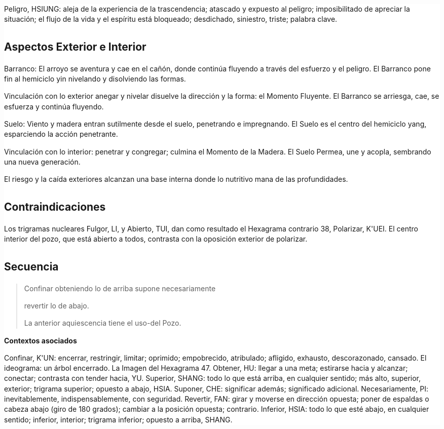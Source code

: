Peligro, HSIUNG: aleja de la experiencia de la trascendencia; atascado y
expuesto al peligro; imposibilitado de apreciar la situación; el flujo de la vida
y el espíritu está bloqueado; desdichado, siniestro, triste; palabra clave.

## Aspectos Exterior e Interior

Barranco: El arroyo se aventura y cae en el cañón, donde continúa
fluyendo a través del esfuerzo y el peligro. El Barranco pone fin al hemiciclo
yin nivelando y disolviendo las formas.

Vinculación con lo exterior anegar y nivelar disuelve la dirección y la
forma: el Momento Fluyente. El Barranco se arriesga, cae, se esfuerza y
continúa fluyendo.

Suelo: Viento y madera entran sutilmente desde el suelo, penetrando e
impregnando. El Suelo es el centro del hemiciclo yang, esparciendo la acción
penetrante.

Vinculación con lo interior: penetrar y congregar; culmina el Momento de
la Madera. El Suelo Permea, une y acopla, sembrando una nueva generación.

El riesgo y la caída exteriores alcanzan una base interna donde lo nutritivo
mana de las profundidades.

## Contraindicaciones

Los trigramas nucleares Fulgor, LI, y Abierto, TUI, dan como resultado el
Hexagrama contrario 38, Polarizar, K'UEI. El centro interior del pozo, que
está abierto a todos, contrasta con la oposición exterior de polarizar.

## Secuencia

> Confinar obteniendo lo de arriba supone necesariamente
> 
> revertir lo de abajo.
> 
> La anterior aquiescencia tiene el uso-del Pozo.


**Contextos asociados**

Confinar, K'UN: encerrar, restringir, limitar; oprimido;
empobrecido, atribulado; afligido, exhausto, descorazonado, cansado. El
ideograma: un árbol encerrado. La Imagen del Hexagrama 47. Obtener, HU:
llegar a una meta; estirarse hacia y alcanzar; conectar; contrasta con tender
hacia, YU. Superior, SHANG: todo lo que está arriba, en cualquier sentido;
más alto, superior, exterior; trigrama superior; opuesto a abajo, HSIA. Suponer,
CHE: significar además; significado adicional. Necesariamente, PI:
inevitablemente, indispensablemente, con seguridad. Revertir, FAN: girar y
moverse en dirección opuesta; poner de espaldas o cabeza abajo (giro de 180
grados); cambiar a la posición opuesta; contrario. Inferior, HSIA: todo lo que
esté abajo, en cualquier sentido; inferior, interior; trigrama inferior; opuesto a
arriba, SHANG.
